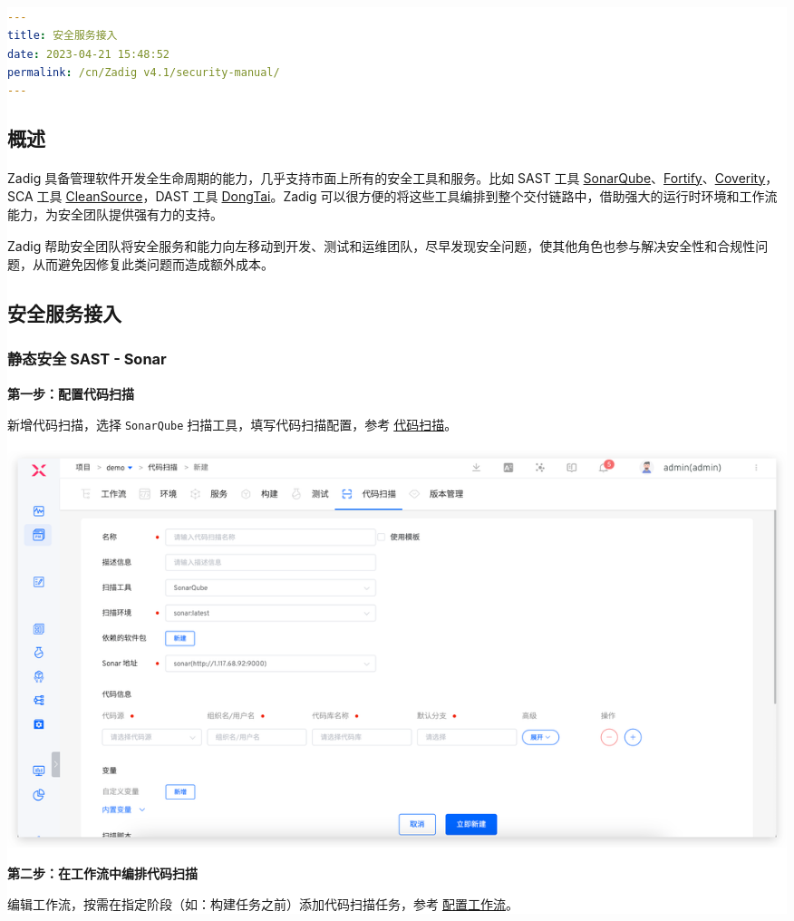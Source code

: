 ```yaml
---
title: 安全服务接入
date: 2023-04-21 15:48:52
permalink: /cn/Zadig v4.1/security-manual/
---
```


## 概述

Zadig 具备管理软件开发全生命周期的能力，几乎支持市面上所有的安全工具和服务。比如 SAST 工具 [SonarQube](https://www.sonarsource.com/)、[Fortify](https://www.microfocus.com/en-us/cyberres/application-security)、[Coverity](https://scan.coverity.com/)，SCA 工具 [CleanSource](https://www.sectrend.com.cn/)，DAST 工具 [DongTai](https://dongtai.io/)。Zadig 可以很方便的将这些工具编排到整个交付链路中，借助强大的运行时环境和工作流能力，为安全团队提供强有力的支持。

Zadig 帮助安全团队将安全服务和能力向左移动到开发、测试和运维团队，尽早发现安全问题，使其他角色也参与解决安全性和合规性问题，从而避免因修复此类问题而造成额外成本。

## 安全服务接入

### 静态安全 SAST - Sonar

**第一步：配置代码扫描**

新增代码扫描，选择 `SonarQube` 扫描工具，填写代码扫描配置，参考 [代码扫描](/cn/Zadig%20v4.1/project/scan/)。

![安全服务接入手册](../../_images/security_manual_0_220.png)

**第二步：在工作流中编排代码扫描**

编辑工作流，按需在指定阶段（如：构建任务之前）添加代码扫描任务，参考 [配置工作流](/cn/Zadig%20v4.1/project/common-workflow/)。

